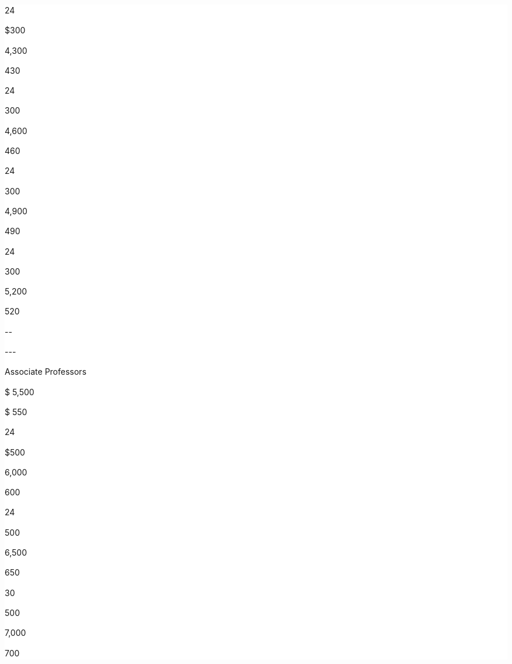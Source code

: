 24

$300

4,300

430

24

300

4,600

460

24

300

4,900

490

24

300

5,200

520

\--

\---

Associate Professors

$ 5,500

$ 550

24

$500

6,000

600

24

500

6,500

650

30

500

7,000

700
